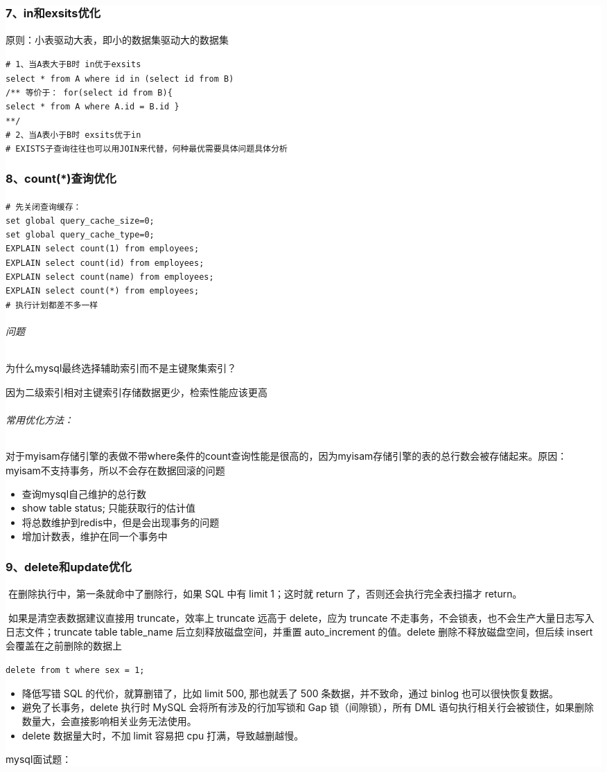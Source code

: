 ### 7、in和exsits优化

原则：小表驱动大表，即小的数据集驱动大的数据集

```mysql
# 1、当A表大于B时 in优于exsits
select * from A where id in (select id from B) 
/** 等价于： for(select id from B){ 
select * from A where A.id = B.id }
**/
# 2、当A表小于B时 exsits优于in
# EXISTS子查询往往也可以用JOIN来代替，何种最优需要具体问题具体分析
```

### 8、count(*)查询优化

```mysql
# 先关闭查询缓存：
set global query_cache_size=0;
set global query_cache_type=0;
EXPLAIN select count(1) from employees;
EXPLAIN select count(id) from employees;
EXPLAIN select count(name) from employees;
EXPLAIN select count(*) from employees;
# 执行计划都差不多一样
```

###### 问题

为什么mysql最终选择辅助索引而不是主键聚集索引？

因为二级索引相对主键索引存储数据更少，检索性能应该更高

###### 常用优化方法：
​	对于myisam存储引擎的表做不带where条件的count查询性能是很高的，因为myisam存储引擎的表的总行数会被存储起来。原因：myisam不支持事务，所以不会存在数据回滚的问题

- 查询mysql自己维护的总行数
- show table status; 只能获取行的估计值
- 将总数维护到redis中，但是会出现事务的问题
- 增加计数表，维护在同一个事务中

### 9、delete和update优化

​	在删除执行中，第一条就命中了删除行，如果 SQL 中有 limit 1；这时就 return 了，否则还会执行完全表扫描才 return。

​	如果是清空表数据建议直接用 truncate，效率上 truncate 远高于 delete，应为 truncate 不走事务，不会锁表，也不会生产大量日志写入日志文件；truncate table table_name 后立刻释放磁盘空间，并重置 auto_increment 的值。delete 删除不释放磁盘空间，但后续 insert 会覆盖在之前删除的数据上

```mysql
delete from t where sex = 1;
```

- 降低写错 SQL 的代价，就算删错了，比如 limit 500, 那也就丢了 500 条数据，并不致命，通过 binlog 也可以很快恢复数据。
- 避免了长事务，delete 执行时 MySQL 会将所有涉及的行加写锁和 Gap 锁（间隙锁），所有 DML 语句执行相关行会被锁住，如果删除数量大，会直接影响相关业务无法使用。
- delete 数据量大时，不加 limit 容易把 cpu 打满，导致越删越慢。

mysql面试题：
